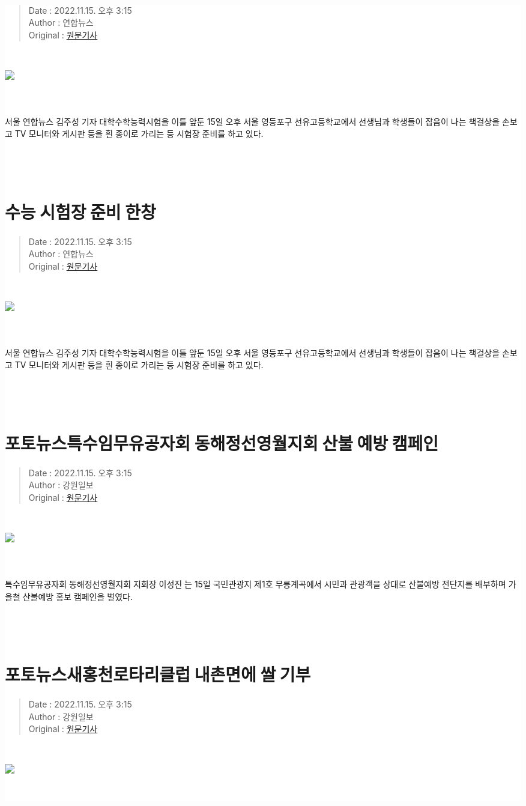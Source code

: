 > Date : 2022.11.15. 오후 3:15  
> Author : 연합뉴스  
> Original : [원문기사](https://n.news.naver.com/mnews/article/001/0013577037?sid=102)  
<br/>  
  
<img src="https://imgnews.pstatic.net/image/001/2022/11/15/PYH2022111515050001300_P4_20221115151517415.jpg?type=w647" id="img1"></img>  
<br/><br/>  
  
서울 연합뉴스 김주성 기자 대학수학능력시험을 이틀 앞둔 15일 오후 서울 영등포구 선유고등학교에서 선생님과 학생들이 잡음이 나는 책걸상을 손보고 TV 모니터와 게시판 등을 흰 종이로 가리는 등 시험장 준비를 하고 있다.  
<br/><br/><br/>  

  
# 수능 시험장 준비 한창  
  
> Date : 2022.11.15. 오후 3:15  
> Author : 연합뉴스  
> Original : [원문기사](https://n.news.naver.com/mnews/article/001/0013577036?sid=102)  
<br/>  
  
<img src="https://imgnews.pstatic.net/image/001/2022/11/15/PYH2022111515030001300_P4_20221115151516779.jpg?type=w647" id="img1"></img>  
<br/><br/>  
  
서울 연합뉴스 김주성 기자 대학수학능력시험을 이틀 앞둔 15일 오후 서울 영등포구 선유고등학교에서 선생님과 학생들이 잡음이 나는 책걸상을 손보고 TV 모니터와 게시판 등을 흰 종이로 가리는 등 시험장 준비를 하고 있다.  
<br/><br/><br/>  

  
# 포토뉴스특수임무유공자회 동해정선영월지회 산불 예방 캠페인  
  
> Date : 2022.11.15. 오후 3:15  
> Author : 강원일보  
> Original : [원문기사](https://n.news.naver.com/mnews/article/087/0000934945?sid=102)  
<br/>  
  
<img src="https://imgnews.pstatic.net/image/087/2022/11/15/0000934945_001_20221115151503786.jpg?type=w647" id="img1"></img>  
<br/><br/>  
  
특수임무유공자회 동해정선영월지회 지회장 이성진 는 15일 국민관광지 제1호 무릉계곡에서 시민과 관광객을 상대로 산불예방 전단지를 배부하며 가을철 산불예방 홍보 캠페인을 벌였다.  
<br/><br/><br/>  

  
# 포토뉴스새홍천로타리클럽 내촌면에 쌀 기부  
  
> Date : 2022.11.15. 오후 3:15  
> Author : 강원일보  
> Original : [원문기사](https://n.news.naver.com/mnews/article/087/0000934944?sid=102)  
<br/>  
  
<img src="https://imgnews.pstatic.net/image/087/2022/11/15/0000934944_001_20221115151502245.jpg?type=w647" id="img1"></img>  
<br/><br/>  
  